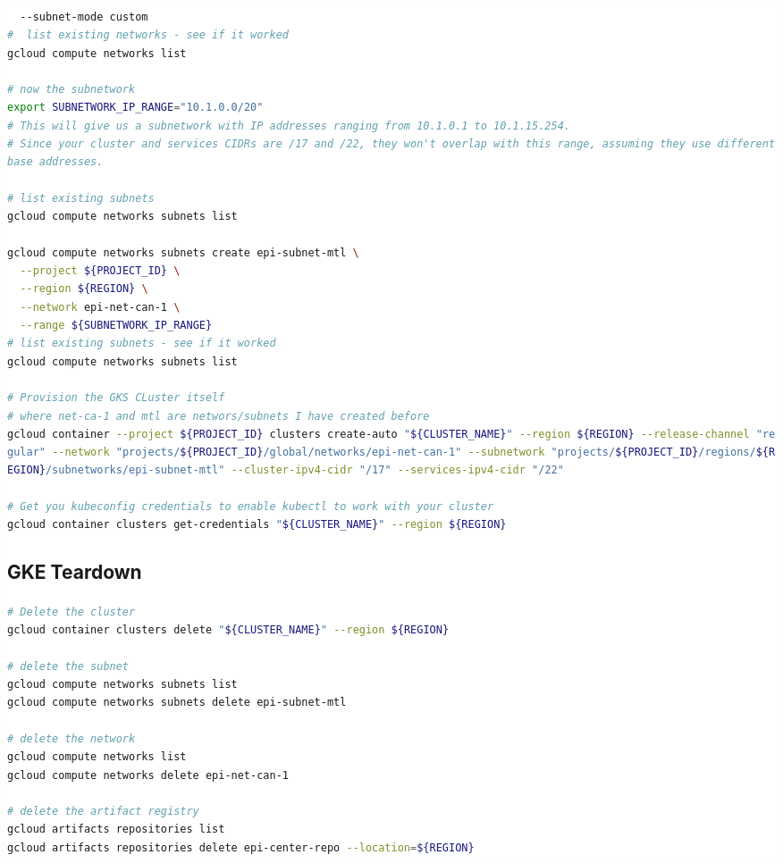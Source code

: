 ```bash
  --subnet-mode custom
#  list existing networks - see if it worked
gcloud compute networks list

# now the subnetwork
export SUBNETWORK_IP_RANGE="10.1.0.0/20"
# This will give us a subnetwork with IP addresses ranging from 10.1.0.1 to 10.1.15.254.
# Since your cluster and services CIDRs are /17 and /22, they won't overlap with this range, assuming they use different base addresses.

# list existing subnets
gcloud compute networks subnets list

gcloud compute networks subnets create epi-subnet-mtl \
  --project ${PROJECT_ID} \
  --region ${REGION} \
  --network epi-net-can-1 \
  --range ${SUBNETWORK_IP_RANGE}
# list existing subnets - see if it worked
gcloud compute networks subnets list

# Provision the GKS CLuster itself
# where net-ca-1 and mtl are networs/subnets I have created before
gcloud container --project ${PROJECT_ID} clusters create-auto "${CLUSTER_NAME}" --region ${REGION} --release-channel "regular" --network "projects/${PROJECT_ID}/global/networks/epi-net-can-1" --subnetwork "projects/${PROJECT_ID}/regions/${REGION}/subnetworks/epi-subnet-mtl" --cluster-ipv4-cidr "/17" --services-ipv4-cidr "/22"

# Get you kubeconfig credentials to enable kubectl to work with your cluster
gcloud container clusters get-credentials "${CLUSTER_NAME}" --region ${REGION}
```

## GKE Teardown

```bash
# Delete the cluster
gcloud container clusters delete "${CLUSTER_NAME}" --region ${REGION}

# delete the subnet
gcloud compute networks subnets list
gcloud compute networks subnets delete epi-subnet-mtl

# delete the network
gcloud compute networks list
gcloud compute networks delete epi-net-can-1

# delete the artifact registry
gcloud artifacts repositories list
gcloud artifacts repositories delete epi-center-repo --location=${REGION}
```
